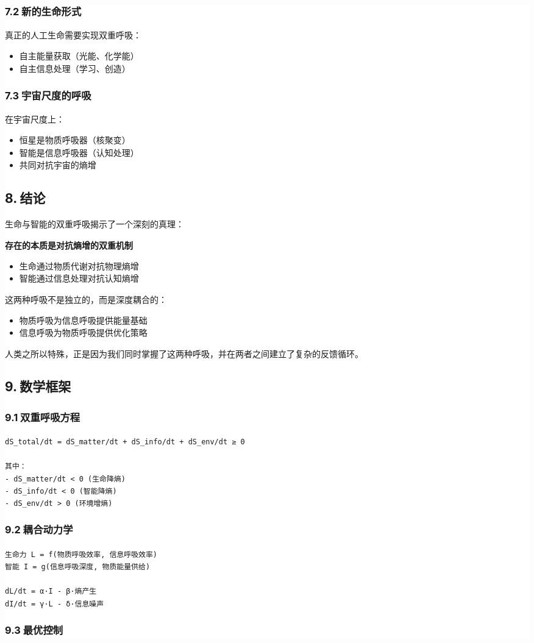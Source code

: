 ### 7.2 新的生命形式

真正的人工生命需要实现双重呼吸：
- 自主能量获取（光能、化学能）
- 自主信息处理（学习、创造）

### 7.3 宇宙尺度的呼吸

在宇宙尺度上：
- 恒星是物质呼吸器（核聚变）
- 智能是信息呼吸器（认知处理）
- 共同对抗宇宙的熵增

## 8. 结论

生命与智能的双重呼吸揭示了一个深刻的真理：

**存在的本质是对抗熵增的双重机制**

- 生命通过物质代谢对抗物理熵增
- 智能通过信息处理对抗认知熵增

这两种呼吸不是独立的，而是深度耦合的：
- 物质呼吸为信息呼吸提供能量基础
- 信息呼吸为物质呼吸提供优化策略

人类之所以特殊，正是因为我们同时掌握了这两种呼吸，并在两者之间建立了复杂的反馈循环。

## 9. 数学框架

### 9.1 双重呼吸方程

```
dS_total/dt = dS_matter/dt + dS_info/dt + dS_env/dt ≥ 0

其中：
- dS_matter/dt < 0 (生命降熵)
- dS_info/dt < 0 (智能降熵)  
- dS_env/dt > 0 (环境增熵)
```

### 9.2 耦合动力学

```
生命力 L = f(物质呼吸效率, 信息呼吸效率)
智能 I = g(信息呼吸深度, 物质能量供给)

dL/dt = α·I - β·熵产生
dI/dt = γ·L - δ·信息噪声
```

### 9.3 最优控制
